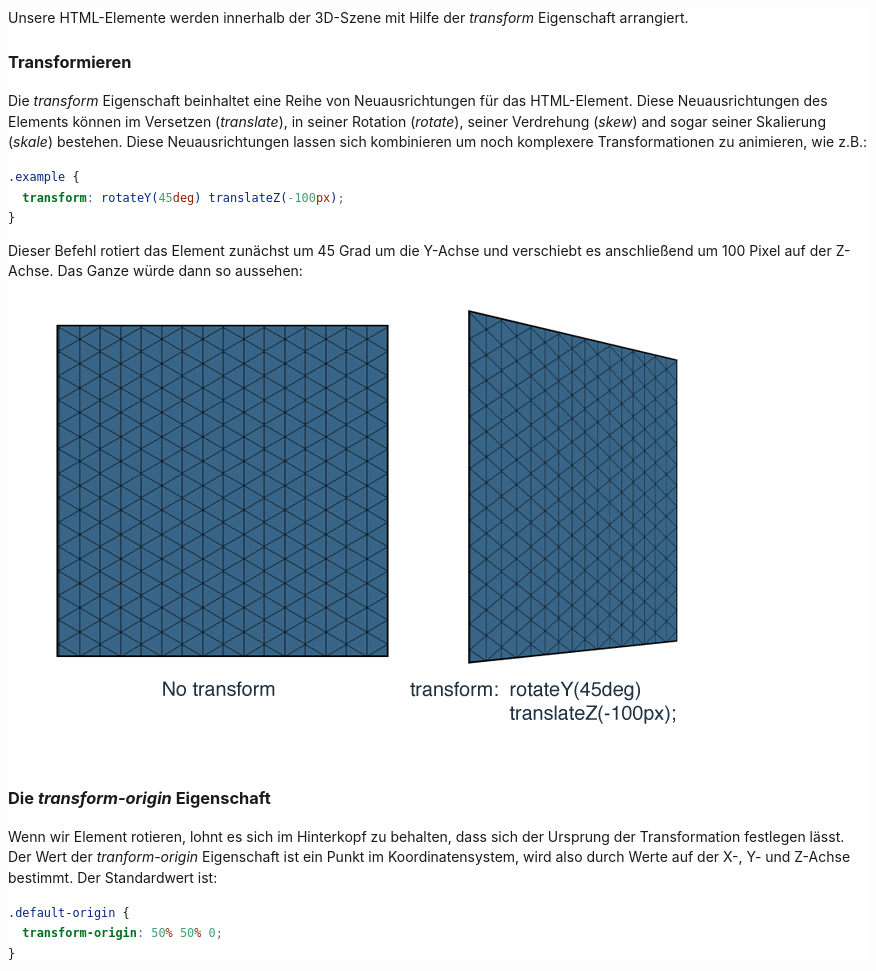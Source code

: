 Unsere HTML-Elemente werden innerhalb der 3D-Szene mit Hilfe der _transform_ Eigenschaft arrangiert.

### Transformieren

Die _transform_ Eigenschaft beinhaltet eine Reihe von Neuausrichtungen für das HTML-Element. Diese Neuausrichtungen des Elements können im Versetzen (_translate_), in seiner Rotation (_rotate_), seiner Verdrehung (_skew_) and sogar seiner Skalierung (_skale_) bestehen. Diese Neuausrichtungen lassen sich kombinieren um noch komplexere Transformationen zu animieren, wie z.B.:

```css
.example {
  transform: rotateY(45deg) translateZ(-100px);
}
```

Dieser Befehl rotiert das Element zunächst um 45 Grad um die Y-Achse und verschiebt es anschließend um 100 Pixel auf der Z-Achse. Das Ganze würde dann so aussehen:

<img src="/images/posts/portal/transform.png" alt="Eine Transformation in Aktion" class="bordered centered" />

### Die _transform-origin_ Eigenschaft

Wenn wir Element rotieren, lohnt es sich im Hinterkopf zu behalten, dass sich der Ursprung der Transformation festlegen lässt. Der Wert der _tranform-origin_ Eigenschaft ist ein Punkt im Koordinatensystem, wird also durch Werte auf der X-, Y- und Z-Achse bestimmt. Der Standardwert ist:

```css
.default-origin {
  transform-origin: 50% 50% 0;
}
```

